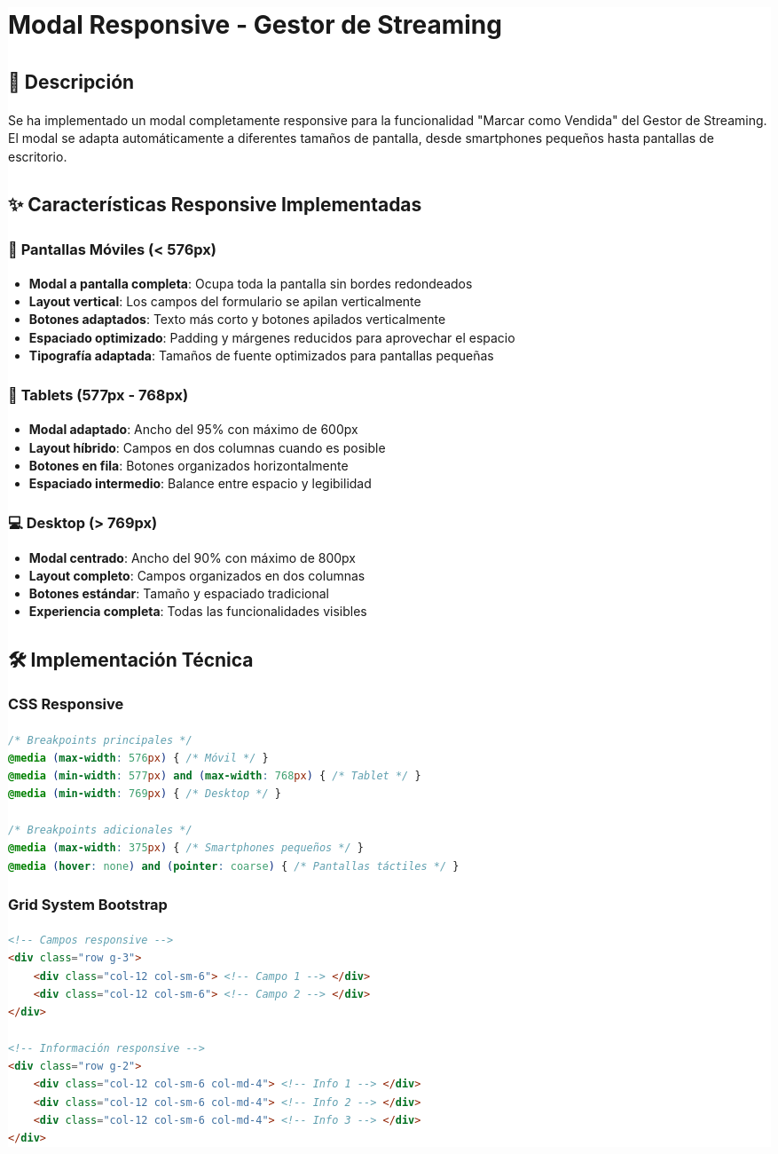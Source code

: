 # Modal Responsive - Gestor de Streaming

## 🎯 Descripción

Se ha implementado un modal completamente responsive para la funcionalidad "Marcar como Vendida" del Gestor de Streaming. El modal se adapta automáticamente a diferentes tamaños de pantalla, desde smartphones pequeños hasta pantallas de escritorio.

## ✨ Características Responsive Implementadas

### 📱 **Pantallas Móviles (< 576px)**
- **Modal a pantalla completa**: Ocupa toda la pantalla sin bordes redondeados
- **Layout vertical**: Los campos del formulario se apilan verticalmente
- **Botones adaptados**: Texto más corto y botones apilados verticalmente
- **Espaciado optimizado**: Padding y márgenes reducidos para aprovechar el espacio
- **Tipografía adaptada**: Tamaños de fuente optimizados para pantallas pequeñas

### 📱 **Tablets (577px - 768px)**
- **Modal adaptado**: Ancho del 95% con máximo de 600px
- **Layout híbrido**: Campos en dos columnas cuando es posible
- **Botones en fila**: Botones organizados horizontalmente
- **Espaciado intermedio**: Balance entre espacio y legibilidad

### 💻 **Desktop (> 769px)**
- **Modal centrado**: Ancho del 90% con máximo de 800px
- **Layout completo**: Campos organizados en dos columnas
- **Botones estándar**: Tamaño y espaciado tradicional
- **Experiencia completa**: Todas las funcionalidades visibles

## 🛠️ Implementación Técnica

### **CSS Responsive**
```css
/* Breakpoints principales */
@media (max-width: 576px) { /* Móvil */ }
@media (min-width: 577px) and (max-width: 768px) { /* Tablet */ }
@media (min-width: 769px) { /* Desktop */ }

/* Breakpoints adicionales */
@media (max-width: 375px) { /* Smartphones pequeños */ }
@media (hover: none) and (pointer: coarse) { /* Pantallas táctiles */ }
```

### **Grid System Bootstrap**
```html
<!-- Campos responsive -->
<div class="row g-3">
    <div class="col-12 col-sm-6"> <!-- Campo 1 --> </div>
    <div class="col-12 col-sm-6"> <!-- Campo 2 --> </div>
</div>

<!-- Información responsive -->
<div class="row g-2">
    <div class="col-12 col-sm-6 col-md-4"> <!-- Info 1 --> </div>
    <div class="col-12 col-sm-6 col-md-4"> <!-- Info 2 --> </div>
    <div class="col-12 col-sm-6 col-md-4"> <!-- Info 3 --> </div>
</div>
```
